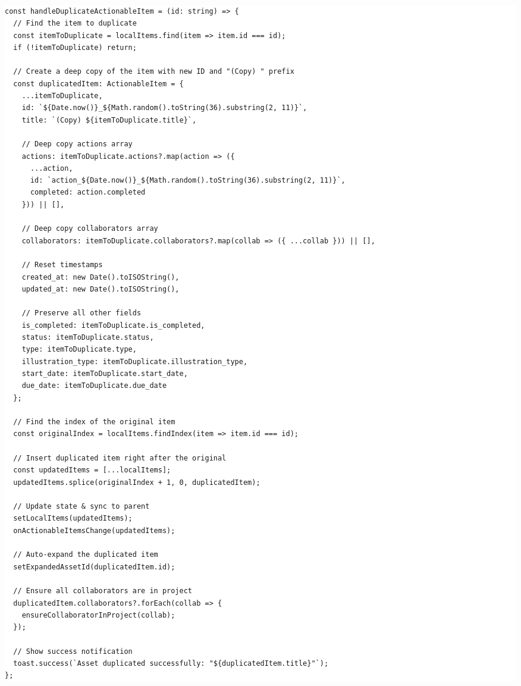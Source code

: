 ```tsx
const handleDuplicateActionableItem = (id: string) => {
  // Find the item to duplicate
  const itemToDuplicate = localItems.find(item => item.id === id);
  if (!itemToDuplicate) return;

  // Create a deep copy of the item with new ID and "(Copy) " prefix
  const duplicatedItem: ActionableItem = {
    ...itemToDuplicate,
    id: `${Date.now()}_${Math.random().toString(36).substring(2, 11)}`,
    title: `(Copy) ${itemToDuplicate.title}`,
    
    // Deep copy actions array
    actions: itemToDuplicate.actions?.map(action => ({
      ...action,
      id: `action_${Date.now()}_${Math.random().toString(36).substring(2, 11)}`,
      completed: action.completed
    })) || [],
    
    // Deep copy collaborators array
    collaborators: itemToDuplicate.collaborators?.map(collab => ({ ...collab })) || [],
    
    // Reset timestamps
    created_at: new Date().toISOString(),
    updated_at: new Date().toISOString(),
    
    // Preserve all other fields
    is_completed: itemToDuplicate.is_completed,
    status: itemToDuplicate.status,
    type: itemToDuplicate.type,
    illustration_type: itemToDuplicate.illustration_type,
    start_date: itemToDuplicate.start_date,
    due_date: itemToDuplicate.due_date
  };

  // Find the index of the original item
  const originalIndex = localItems.findIndex(item => item.id === id);
  
  // Insert duplicated item right after the original
  const updatedItems = [...localItems];
  updatedItems.splice(originalIndex + 1, 0, duplicatedItem);
  
  // Update state & sync to parent
  setLocalItems(updatedItems);
  onActionableItemsChange(updatedItems);

  // Auto-expand the duplicated item
  setExpandedAssetId(duplicatedItem.id);

  // Ensure all collaborators are in project
  duplicatedItem.collaborators?.forEach(collab => {
    ensureCollaboratorInProject(collab);
  });

  // Show success notification
  toast.success(`Asset duplicated successfully: "${duplicatedItem.title}"`);
};
```
